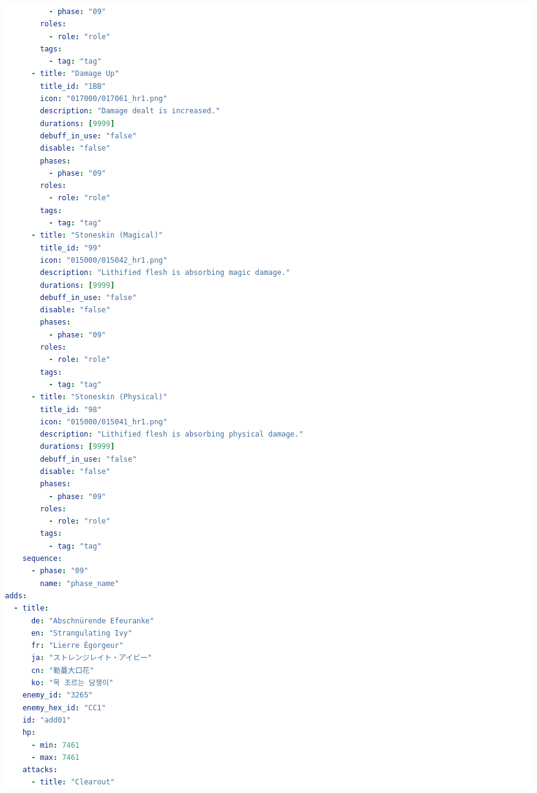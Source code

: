 ```yaml
          - phase: "09"
        roles:
          - role: "role"
        tags:
          - tag: "tag"
      - title: "Damage Up"
        title_id: "1BB"
        icon: "017000/017061_hr1.png"
        description: "Damage dealt is increased."
        durations: [9999]
        debuff_in_use: "false"
        disable: "false"
        phases:
          - phase: "09"
        roles:
          - role: "role"
        tags:
          - tag: "tag"
      - title: "Stoneskin (Magical)"
        title_id: "99"
        icon: "015000/015042_hr1.png"
        description: "Lithified flesh is absorbing magic damage."
        durations: [9999]
        debuff_in_use: "false"
        disable: "false"
        phases:
          - phase: "09"
        roles:
          - role: "role"
        tags:
          - tag: "tag"
      - title: "Stoneskin (Physical)"
        title_id: "98"
        icon: "015000/015041_hr1.png"
        description: "Lithified flesh is absorbing physical damage."
        durations: [9999]
        debuff_in_use: "false"
        disable: "false"
        phases:
          - phase: "09"
        roles:
          - role: "role"
        tags:
          - tag: "tag"
    sequence:
      - phase: "09"
        name: "phase_name"
adds:
  - title:
      de: "Abschnürende Efeuranke"
      en: "Strangulating Ivy"
      fr: "Lierre Égorgeur"
      ja: "ストレンジレイト・アイビー"
      cn: "勒蔓大口花"
      ko: "목 조르는 담쟁이"
    enemy_id: "3265"
    enemy_hex_id: "CC1"
    id: "add01"
    hp:
      - min: 7461
      - max: 7461
    attacks:
      - title: "Clearout"
```